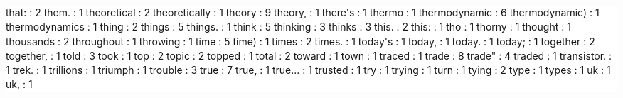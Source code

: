 that: : 2
them. : 1
theoretical : 2
theoretically : 1
theory : 9
theory, : 1
there's : 1
thermo : 1
thermodynamic : 6
thermodynamic) : 1
thermodynamics : 1
thing : 2
things : 5
things. : 1
think : 5
thinking : 3
thinks : 3
this. : 2
this: : 1
tho : 1
thorny : 1
thought : 1
thousands : 2
throughout : 1
throwing : 1
time : 5
time) : 1
times : 2
times. : 1
today's : 1
today, : 1
today. : 1
today; : 1
together : 2
together, : 1
told : 3
took : 1
top : 2
topic : 2
topped : 1
total : 2
toward : 1
town : 1
traced : 1
trade : 8
trade" : 4
traded : 1
transistor. : 1
trek. : 1
trillions : 1
triumph : 1
trouble : 3
true : 7
true, : 1
true... : 1
trusted : 1
try : 1
trying : 1
turn : 1
tying : 2
type : 1
types : 1
uk : 1
uk, : 1